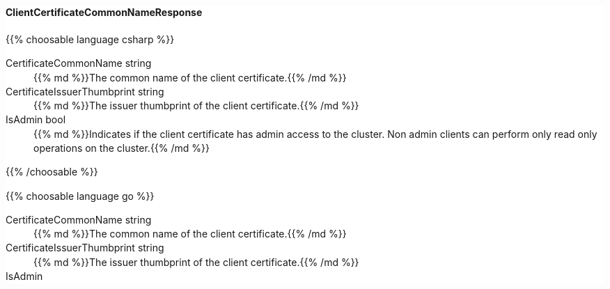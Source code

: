 <h4 id="clientcertificatecommonnameresponse">Client<wbr>Certificate<wbr>Common<wbr>Name<wbr>Response</h4>



{{% choosable language csharp %}}
<dl class="resources-properties"><dt class="property-required"
            title="Required">
        <span id="certificatecommonname_csharp">
<a href="#certificatecommonname_csharp" style="color: inherit; text-decoration: inherit;">Certificate<wbr>Common<wbr>Name</a>
</span>
        <span class="property-indicator"></span>
        <span class="property-type">string</span>
    </dt>
    <dd>{{% md %}}The common name of the client certificate.{{% /md %}}</dd><dt class="property-required"
            title="Required">
        <span id="certificateissuerthumbprint_csharp">
<a href="#certificateissuerthumbprint_csharp" style="color: inherit; text-decoration: inherit;">Certificate<wbr>Issuer<wbr>Thumbprint</a>
</span>
        <span class="property-indicator"></span>
        <span class="property-type">string</span>
    </dt>
    <dd>{{% md %}}The issuer thumbprint of the client certificate.{{% /md %}}</dd><dt class="property-required"
            title="Required">
        <span id="isadmin_csharp">
<a href="#isadmin_csharp" style="color: inherit; text-decoration: inherit;">Is<wbr>Admin</a>
</span>
        <span class="property-indicator"></span>
        <span class="property-type">bool</span>
    </dt>
    <dd>{{% md %}}Indicates if the client certificate has admin access to the cluster. Non admin clients can perform only read only operations on the cluster.{{% /md %}}</dd></dl>
{{% /choosable %}}

{{% choosable language go %}}
<dl class="resources-properties"><dt class="property-required"
            title="Required">
        <span id="certificatecommonname_go">
<a href="#certificatecommonname_go" style="color: inherit; text-decoration: inherit;">Certificate<wbr>Common<wbr>Name</a>
</span>
        <span class="property-indicator"></span>
        <span class="property-type">string</span>
    </dt>
    <dd>{{% md %}}The common name of the client certificate.{{% /md %}}</dd><dt class="property-required"
            title="Required">
        <span id="certificateissuerthumbprint_go">
<a href="#certificateissuerthumbprint_go" style="color: inherit; text-decoration: inherit;">Certificate<wbr>Issuer<wbr>Thumbprint</a>
</span>
        <span class="property-indicator"></span>
        <span class="property-type">string</span>
    </dt>
    <dd>{{% md %}}The issuer thumbprint of the client certificate.{{% /md %}}</dd><dt class="property-required"
            title="Required">
        <span id="isadmin_go">
<a href="#isadmin_go" style="color: inherit; text-decoration: inherit;">Is<wbr>Admin</a>
</span>
        <span class="property-indicator"></span>